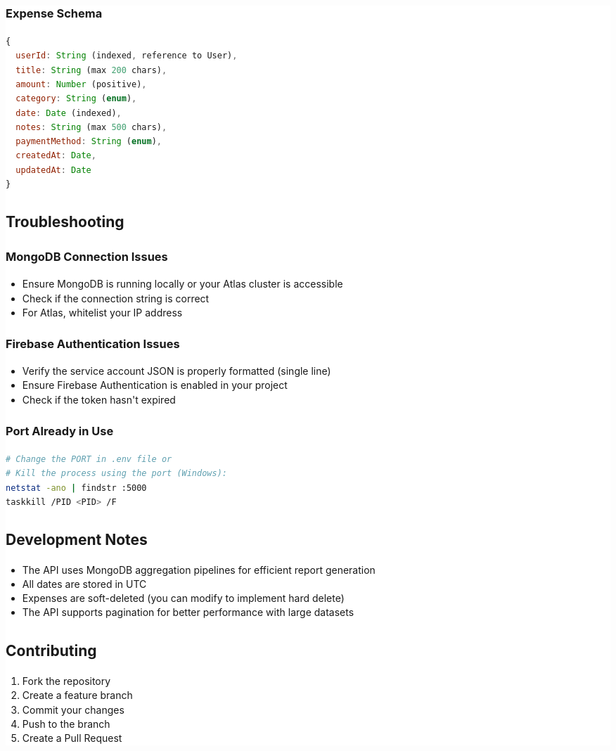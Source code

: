 ### Expense Schema
```javascript
{
  userId: String (indexed, reference to User),
  title: String (max 200 chars),
  amount: Number (positive),
  category: String (enum),
  date: Date (indexed),
  notes: String (max 500 chars),
  paymentMethod: String (enum),
  createdAt: Date,
  updatedAt: Date
}
```

## Troubleshooting

### MongoDB Connection Issues
- Ensure MongoDB is running locally or your Atlas cluster is accessible
- Check if the connection string is correct
- For Atlas, whitelist your IP address

### Firebase Authentication Issues
- Verify the service account JSON is properly formatted (single line)
- Ensure Firebase Authentication is enabled in your project
- Check if the token hasn't expired

### Port Already in Use
```bash
# Change the PORT in .env file or
# Kill the process using the port (Windows):
netstat -ano | findstr :5000
taskkill /PID <PID> /F
```

## Development Notes

- The API uses MongoDB aggregation pipelines for efficient report generation
- All dates are stored in UTC
- Expenses are soft-deleted (you can modify to implement hard delete)
- The API supports pagination for better performance with large datasets

## Contributing

1. Fork the repository
2. Create a feature branch
3. Commit your changes
4. Push to the branch
5. Create a Pull Request
